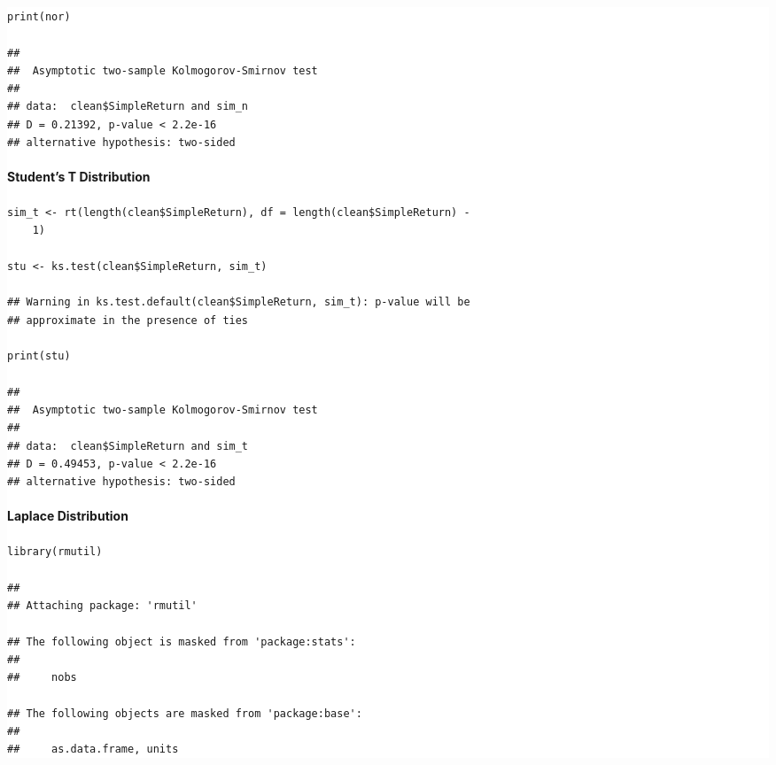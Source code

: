     print(nor)

    ## 
    ##  Asymptotic two-sample Kolmogorov-Smirnov test
    ## 
    ## data:  clean$SimpleReturn and sim_n
    ## D = 0.21392, p-value < 2.2e-16
    ## alternative hypothesis: two-sided

#### Student’s T Distribution

    sim_t <- rt(length(clean$SimpleReturn), df = length(clean$SimpleReturn) -
        1)

    stu <- ks.test(clean$SimpleReturn, sim_t)

    ## Warning in ks.test.default(clean$SimpleReturn, sim_t): p-value will be
    ## approximate in the presence of ties

    print(stu)

    ## 
    ##  Asymptotic two-sample Kolmogorov-Smirnov test
    ## 
    ## data:  clean$SimpleReturn and sim_t
    ## D = 0.49453, p-value < 2.2e-16
    ## alternative hypothesis: two-sided

#### Laplace Distribution

    library(rmutil)

    ## 
    ## Attaching package: 'rmutil'

    ## The following object is masked from 'package:stats':
    ## 
    ##     nobs

    ## The following objects are masked from 'package:base':
    ## 
    ##     as.data.frame, units
